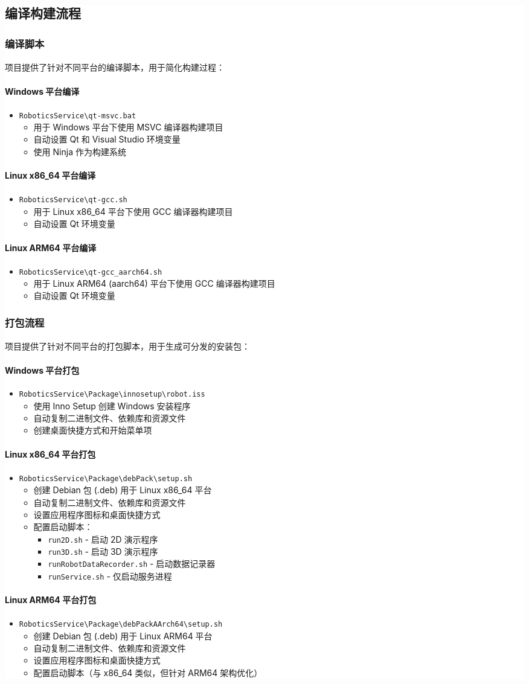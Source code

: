 
## 编译构建流程

### 编译脚本

项目提供了针对不同平台的编译脚本，用于简化构建过程：

#### Windows 平台编译
- `RoboticsService\qt-msvc.bat`
  - 用于 Windows 平台下使用 MSVC 编译器构建项目
  - 自动设置 Qt 和 Visual Studio 环境变量
  - 使用 Ninja 作为构建系统

#### Linux x86_64 平台编译
- `RoboticsService\qt-gcc.sh`
  - 用于 Linux x86_64 平台下使用 GCC 编译器构建项目
  - 自动设置 Qt 环境变量


#### Linux ARM64 平台编译
- `RoboticsService\qt-gcc_aarch64.sh`
  - 用于 Linux ARM64 (aarch64) 平台下使用 GCC 编译器构建项目
  - 自动设置 Qt 环境变量

### 打包流程

项目提供了针对不同平台的打包脚本，用于生成可分发的安装包：

#### Windows 平台打包
- `RoboticsService\Package\innosetup\robot.iss`
  - 使用 Inno Setup 创建 Windows 安装程序
  - 自动复制二进制文件、依赖库和资源文件
  - 创建桌面快捷方式和开始菜单项

#### Linux x86_64 平台打包
- `RoboticsService\Package\debPack\setup.sh`
  - 创建 Debian 包 (.deb) 用于 Linux x86_64 平台
  - 自动复制二进制文件、依赖库和资源文件
  - 设置应用程序图标和桌面快捷方式
  - 配置启动脚本：
    - `run2D.sh` - 启动 2D 演示程序
    - `run3D.sh` - 启动 3D 演示程序
    - `runRobotDataRecorder.sh` - 启动数据记录器
    - `runService.sh` - 仅启动服务进程

#### Linux ARM64 平台打包
- `RoboticsService\Package\debPackAArch64\setup.sh`
  - 创建 Debian 包 (.deb) 用于 Linux ARM64 平台
  - 自动复制二进制文件、依赖库和资源文件
  - 设置应用程序图标和桌面快捷方式
  - 配置启动脚本（与 x86_64 类似，但针对 ARM64 架构优化）
